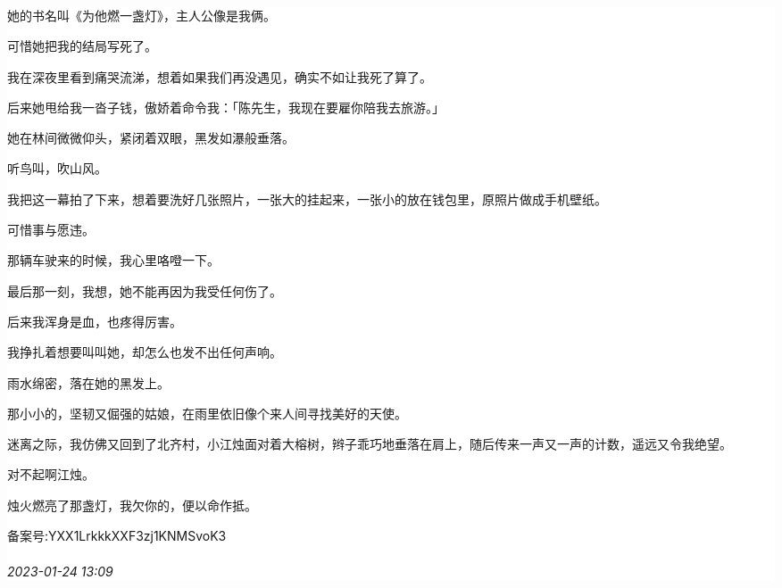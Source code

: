 她的书名叫《为他燃一盏灯》，主人公像是我俩。


可惜她把我的结局写死了。


我在深夜里看到痛哭流涕，想着如果我们再没遇见，确实不如让我死了算了。


后来她甩给我一沓子钱，傲娇着命令我：「陈先生，我现在要雇你陪我去旅游。」


她在林间微微仰头，紧闭着双眼，黑发如瀑般垂落。


听鸟叫，吹山风。


我把这一幕拍了下来，想着要洗好几张照片，一张大的挂起来，一张小的放在钱包里，原照片做成手机壁纸。


可惜事与愿违。


那辆车驶来的时候，我心里咯噔一下。


最后那一刻，我想，她不能再因为我受任何伤了。


后来我浑身是血，也疼得厉害。


我挣扎着想要叫叫她，却怎么也发不出任何声响。


雨水绵密，落在她的黑发上。


那小小的，坚韧又倔强的姑娘，在雨里依旧像个来人间寻找美好的天使。


迷离之际，我仿佛又回到了北齐村，小江烛面对着大榕树，辫子乖巧地垂落在肩上，随后传来一声又一声的计数，遥远又令我绝望。


对不起啊江烛。


烛火燃亮了那盏灯，我欠你的，便以命作抵。


备案号:YXX1LrkkkXXF3zj1KNMSvoK3


###### 2023-01-24 13:09
